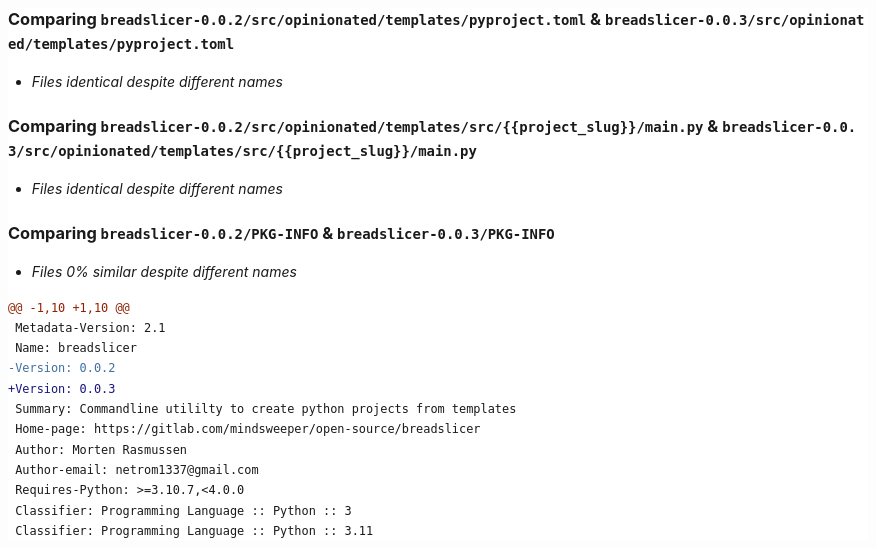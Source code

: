 ### Comparing `breadslicer-0.0.2/src/opinionated/templates/pyproject.toml` & `breadslicer-0.0.3/src/opinionated/templates/pyproject.toml`

 * *Files identical despite different names*

### Comparing `breadslicer-0.0.2/src/opinionated/templates/src/{{project_slug}}/main.py` & `breadslicer-0.0.3/src/opinionated/templates/src/{{project_slug}}/main.py`

 * *Files identical despite different names*

### Comparing `breadslicer-0.0.2/PKG-INFO` & `breadslicer-0.0.3/PKG-INFO`

 * *Files 0% similar despite different names*

```diff
@@ -1,10 +1,10 @@
 Metadata-Version: 2.1
 Name: breadslicer
-Version: 0.0.2
+Version: 0.0.3
 Summary: Commandline utililty to create python projects from templates
 Home-page: https://gitlab.com/mindsweeper/open-source/breadslicer
 Author: Morten Rasmussen
 Author-email: netrom1337@gmail.com
 Requires-Python: >=3.10.7,<4.0.0
 Classifier: Programming Language :: Python :: 3
 Classifier: Programming Language :: Python :: 3.11
```

